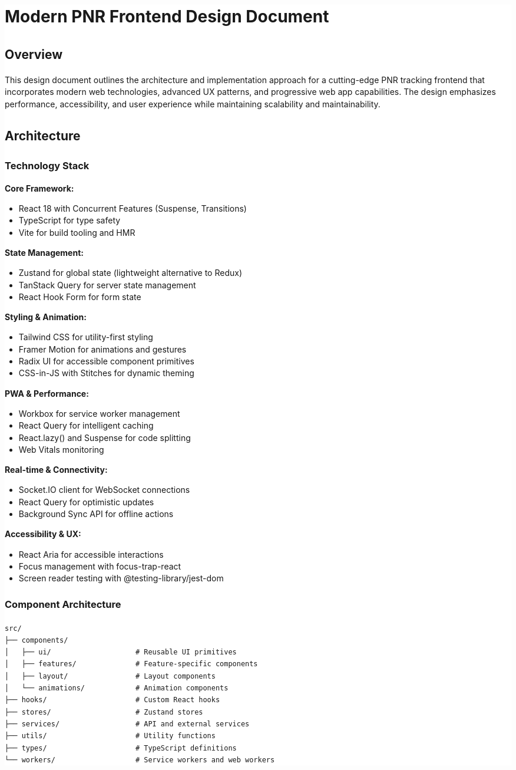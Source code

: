 # Modern PNR Frontend Design Document

## Overview

This design document outlines the architecture and implementation approach for a cutting-edge PNR tracking frontend that incorporates modern web technologies, advanced UX patterns, and progressive web app capabilities. The design emphasizes performance, accessibility, and user experience while maintaining scalability and maintainability.

## Architecture

### Technology Stack

**Core Framework:**
- React 18 with Concurrent Features (Suspense, Transitions)
- TypeScript for type safety
- Vite for build tooling and HMR

**State Management:**
- Zustand for global state (lightweight alternative to Redux)
- TanStack Query for server state management
- React Hook Form for form state

**Styling & Animation:**
- Tailwind CSS for utility-first styling
- Framer Motion for animations and gestures
- Radix UI for accessible component primitives
- CSS-in-JS with Stitches for dynamic theming

**PWA & Performance:**
- Workbox for service worker management
- React Query for intelligent caching
- React.lazy() and Suspense for code splitting
- Web Vitals monitoring

**Real-time & Connectivity:**
- Socket.IO client for WebSocket connections
- React Query for optimistic updates
- Background Sync API for offline actions

**Accessibility & UX:**
- React Aria for accessible interactions
- Focus management with focus-trap-react
- Screen reader testing with @testing-library/jest-dom

### Component Architecture

```
src/
├── components/
│   ├── ui/                    # Reusable UI primitives
│   ├── features/              # Feature-specific components
│   ├── layout/                # Layout components
│   └── animations/            # Animation components
├── hooks/                     # Custom React hooks
├── stores/                    # Zustand stores
├── services/                  # API and external services
├── utils/                     # Utility functions
├── types/                     # TypeScript definitions
└── workers/                   # Service workers and web workers
```
